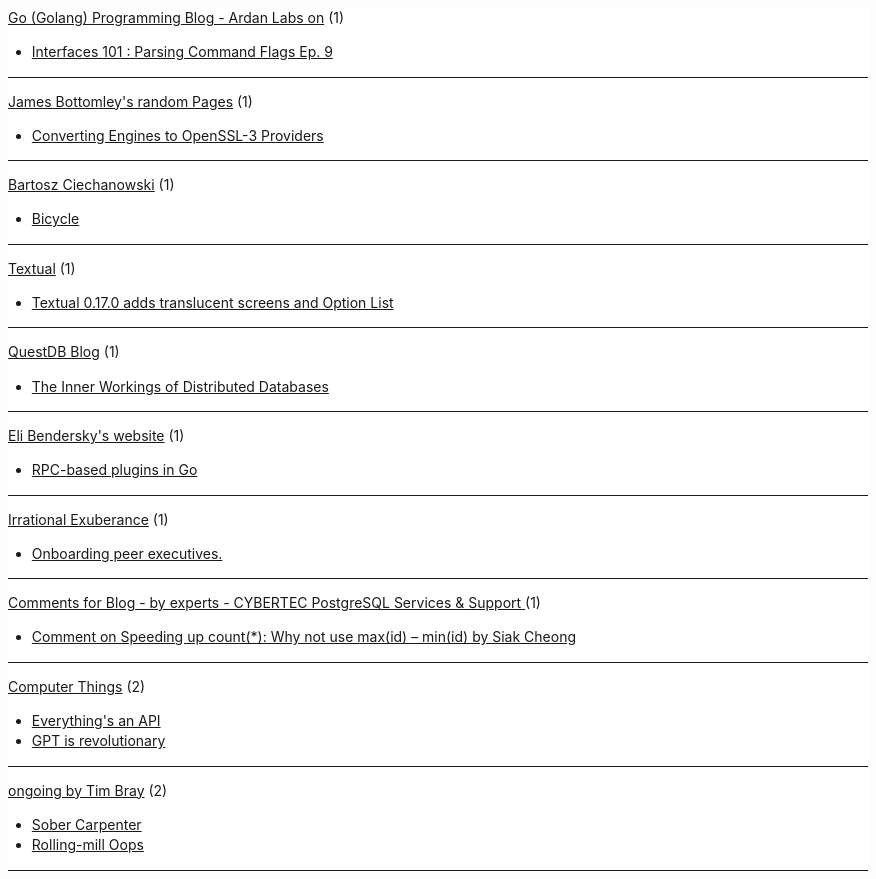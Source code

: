[Go (Golang) Programming Blog - Ardan Labs on](#cc0e9a096c6fff5f9fd3a605e0c28af7) (1)
* [Interfaces 101 : Parsing Command Flags Ep. 9](#40cf411a97311490efd3ea48bcbaf5b1) <a name="toc_40cf411a97311490efd3ea48bcbaf5b1" />
---

[James Bottomley&#39;s random Pages](#50b2ea6ce958707c6b2ffd96955115f4) (1)
* [Converting Engines to OpenSSL-3 Providers](#45bb3c5557dea02343eae67afc71d411) <a name="toc_45bb3c5557dea02343eae67afc71d411" />
---

[Bartosz Ciechanowski](#54d6db1bb8bbd3946f2240247685c51e) (1)
* [Bicycle](#03b36cb1d566b51ad416f2d838c610f0) <a name="toc_03b36cb1d566b51ad416f2d838c610f0" />
---

[Textual](#3da53ee1d606817cc67f4bc49f8996aa) (1)
* [Textual 0.17.0 adds translucent screens and Option List](#aab43a90e50149122c860c5b286b5998) <a name="toc_aab43a90e50149122c860c5b286b5998" />
---

[QuestDB Blog](#adb21acd5c312ba3bf01e22181570e66) (1)
* [The Inner Workings of Distributed Databases](#4df7578428dd38701d268e6e7abf7517) <a name="toc_4df7578428dd38701d268e6e7abf7517" />
---

[Eli Bendersky&#39;s website](#d458612d10dc7c0474ce415bbe8b2a61) (1)
* [RPC-based plugins in Go](#db2dbb06a4bb0d4857bd9c206df8f4c7) <a name="toc_db2dbb06a4bb0d4857bd9c206df8f4c7" />
---

[Irrational Exuberance](#84c24a1a4777c309ed1414bf565d0c12) (1)
* [Onboarding peer executives.](#047a73836e5747fbec390dd2be96ca81) <a name="toc_047a73836e5747fbec390dd2be96ca81" />
---

[
	Comments for Blog - by experts - CYBERTEC PostgreSQL Services &amp; Support	](#785c1bb8047a3408fdad3ec529ff471e) (1)
* [
		Comment on Speeding up count(*): Why not use max(id) – min(id) by Siak Cheong		](#ef0a7caed3f7930d29b70c5b4521374f) <a name="toc_ef0a7caed3f7930d29b70c5b4521374f" />
---

[Computer Things](#2415f1adced2c16ab772a1eefa40707f) (2)
* [Everything&#39;s an API](#044dba8db4baa9964f8016656c986568) <a name="toc_044dba8db4baa9964f8016656c986568" />
* [GPT is revolutionary](#9e850e12c7110d1b73242ce25fbc5507) <a name="toc_9e850e12c7110d1b73242ce25fbc5507" />
---

[ongoing by Tim Bray](#984a8e1d18d898a18aa4289a8000aaa6) (2)
* [Sober Carpenter](#aff12bbb66c14e1c411c3f41dc7a6616) <a name="toc_aff12bbb66c14e1c411c3f41dc7a6616" />
* [Rolling-mill Oops](#414f0716e46fe8d4f05213bbbf0f0195) <a name="toc_414f0716e46fe8d4f05213bbbf0f0195" />
---
